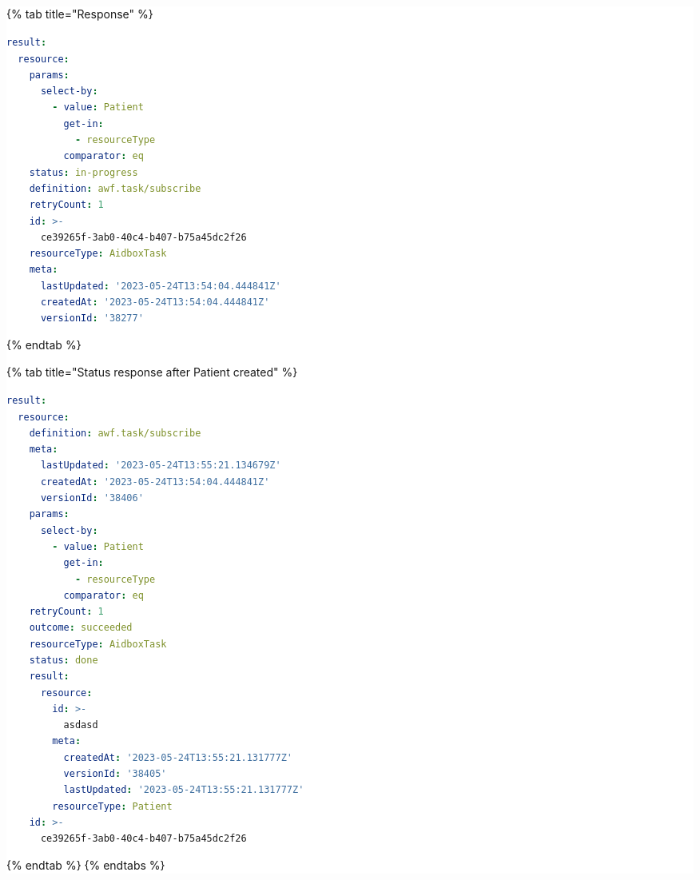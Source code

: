 {% tab title="Response" %}
```yaml
result:
  resource:
    params:
      select-by:
        - value: Patient
          get-in:
            - resourceType
          comparator: eq
    status: in-progress
    definition: awf.task/subscribe
    retryCount: 1
    id: >-
      ce39265f-3ab0-40c4-b407-b75a45dc2f26
    resourceType: AidboxTask
    meta:
      lastUpdated: '2023-05-24T13:54:04.444841Z'
      createdAt: '2023-05-24T13:54:04.444841Z'
      versionId: '38277'
```
{% endtab %}

{% tab title="Status response after Patient created" %}
```yaml
result:
  resource:
    definition: awf.task/subscribe
    meta:
      lastUpdated: '2023-05-24T13:55:21.134679Z'
      createdAt: '2023-05-24T13:54:04.444841Z'
      versionId: '38406'
    params:
      select-by:
        - value: Patient
          get-in:
            - resourceType
          comparator: eq
    retryCount: 1
    outcome: succeeded
    resourceType: AidboxTask
    status: done
    result:
      resource:
        id: >-
          asdasd
        meta:
          createdAt: '2023-05-24T13:55:21.131777Z'
          versionId: '38405'
          lastUpdated: '2023-05-24T13:55:21.131777Z'
        resourceType: Patient
    id: >-
      ce39265f-3ab0-40c4-b407-b75a45dc2f26
```
{% endtab %}
{% endtabs %}
